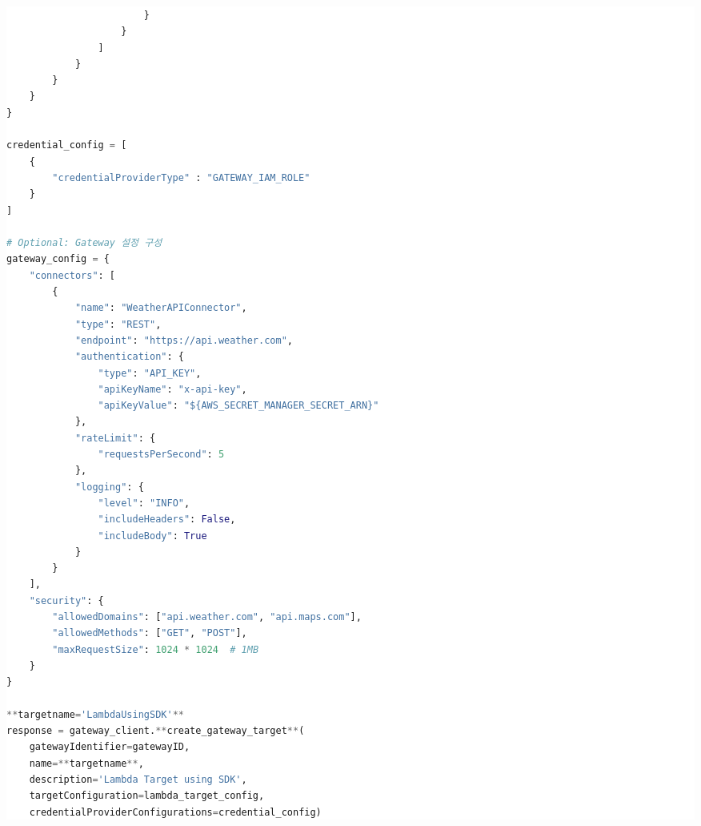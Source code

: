 ```python
                        }
                    }
                ]
            }
        }
    }
}

credential_config = [ 
    {
        "credentialProviderType" : "GATEWAY_IAM_ROLE"
    }
]

# Optional: Gateway 설정 구성
gateway_config = {
    "connectors": [
        {
            "name": "WeatherAPIConnector",
            "type": "REST",
            "endpoint": "https://api.weather.com",
            "authentication": {
                "type": "API_KEY",
                "apiKeyName": "x-api-key",
                "apiKeyValue": "${AWS_SECRET_MANAGER_SECRET_ARN}"
            },
            "rateLimit": {
                "requestsPerSecond": 5
            },
            "logging": {
                "level": "INFO",
                "includeHeaders": False,
                "includeBody": True
            }
        }
    ],
    "security": {
        "allowedDomains": ["api.weather.com", "api.maps.com"],
        "allowedMethods": ["GET", "POST"],
        "maxRequestSize": 1024 * 1024  # 1MB
    }
}

**targetname='LambdaUsingSDK'**
response = gateway_client.**create_gateway_target**(
    gatewayIdentifier=gatewayID,
    name=**targetname**,
    description='Lambda Target using SDK',
    targetConfiguration=lambda_target_config,
    credentialProviderConfigurations=credential_config)
```
